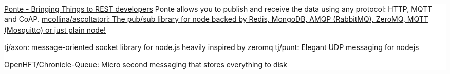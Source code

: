 [Ponte - Bringing Things to REST developers](http://eclipse.org/ponte/) Ponte allows you to publish and receive the data using any protocol: HTTP, MQTT and CoAP.
[mcollina/ascoltatori: The pub/sub library for node backed by Redis, MongoDB, AMQP (RabbitMQ), ZeroMQ, MQTT (Mosquitto) or just plain node!](https://github.com/mcollina/ascoltatori)

[tj/axon: message-oriented socket library for node.js heavily inspired by zeromq](https://github.com/tj/axon)
[tj/punt: Elegant UDP messaging for nodejs](https://github.com/tj/punt)

[OpenHFT/Chronicle-Queue: Micro second messaging that stores everything to disk](https://github.com/OpenHFT/Chronicle-Queue)
